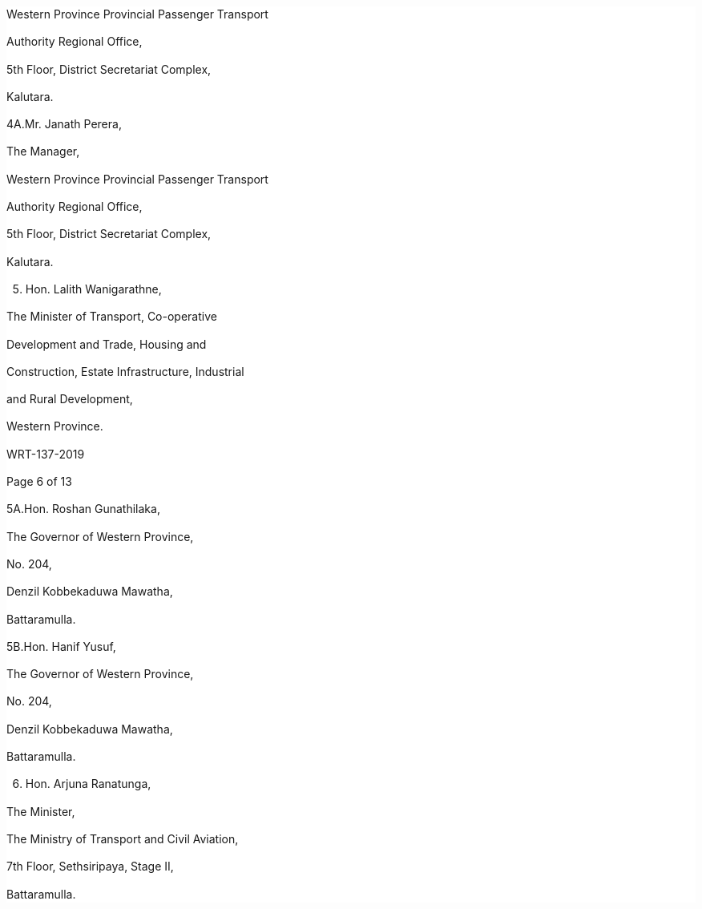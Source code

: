 Western Province Provincial Passenger Transport

Authority Regional Office,

5th Floor, District Secretariat Complex,

Kalutara.

4A.Mr. Janath Perera,

The Manager,

Western Province Provincial Passenger Transport

Authority Regional Office,

5th Floor, District Secretariat Complex,

Kalutara.

5. Hon. Lalith Wanigarathne,

The Minister of Transport, Co-operative

Development and Trade, Housing and

Construction, Estate Infrastructure, Industrial

and Rural Development,

Western Province.

WRT-137-2019

Page 6 of 13

5A.Hon. Roshan Gunathilaka,

The Governor of Western Province,

No. 204,

Denzil Kobbekaduwa Mawatha,

Battaramulla.

5B.Hon. Hanif Yusuf,

The Governor of Western Province,

No. 204,

Denzil Kobbekaduwa Mawatha,

Battaramulla.

6. Hon. Arjuna Ranatunga,

The Minister,

The Ministry of Transport and Civil Aviation,

7th Floor, Sethsiripaya, Stage II,

Battaramulla.
